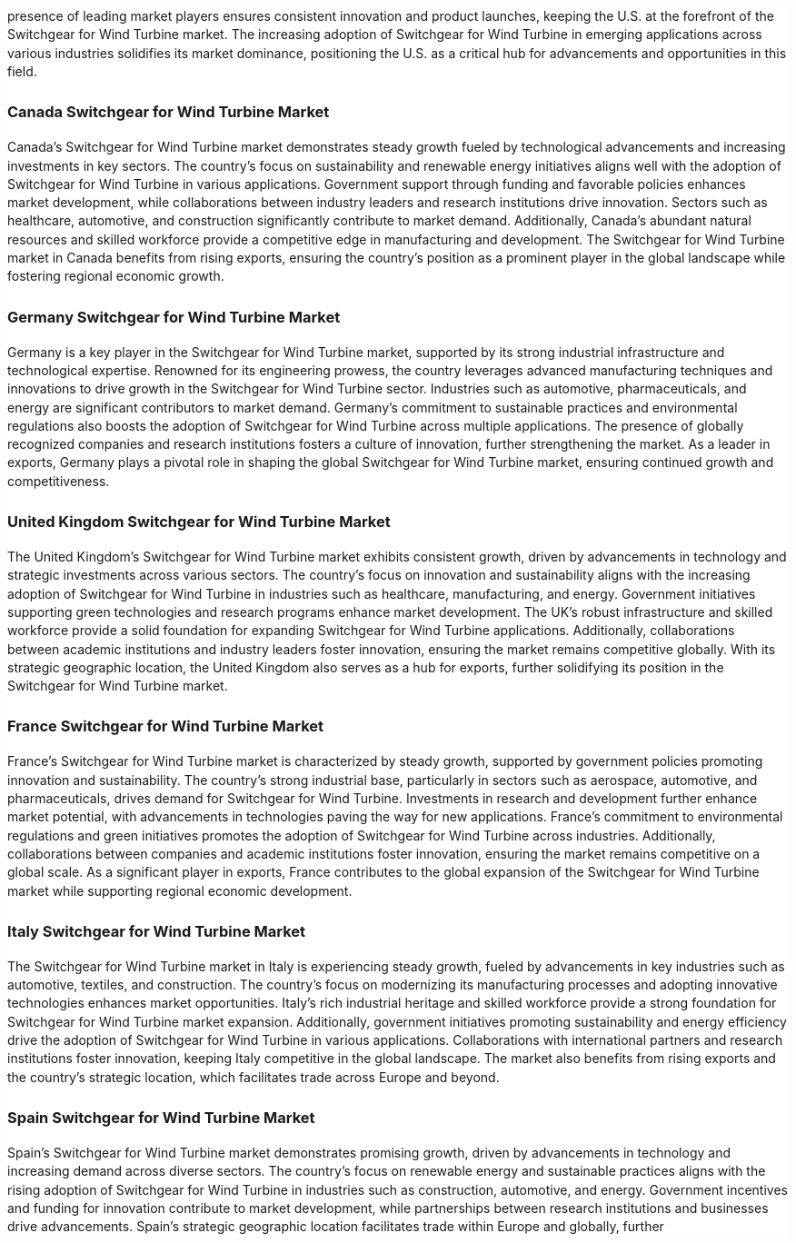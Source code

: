 presence of leading market players ensures consistent innovation and product launches, keeping the U.S. at the forefront of the Switchgear for Wind Turbine market. The increasing adoption of Switchgear for Wind Turbine in emerging applications across various industries solidifies its market dominance, positioning the U.S. as a critical hub for advancements and opportunities in this field.</p><h3>Canada Switchgear for Wind Turbine Market</h3><p>Canada&rsquo;s Switchgear for Wind Turbine market demonstrates steady growth fueled by technological advancements and increasing investments in key sectors. The country&rsquo;s focus on sustainability and renewable energy initiatives aligns well with the adoption of Switchgear for Wind Turbine in various applications. Government support through funding and favorable policies enhances market development, while collaborations between industry leaders and research institutions drive innovation. Sectors such as healthcare, automotive, and construction significantly contribute to market demand. Additionally, Canada&rsquo;s abundant natural resources and skilled workforce provide a competitive edge in manufacturing and development. The Switchgear for Wind Turbine market in Canada benefits from rising exports, ensuring the country&rsquo;s position as a prominent player in the global landscape while fostering regional economic growth.</p><h3>Germany Switchgear for Wind Turbine Market</h3><p>Germany is a key player in the Switchgear for Wind Turbine market, supported by its strong industrial infrastructure and technological expertise. Renowned for its engineering prowess, the country leverages advanced manufacturing techniques and innovations to drive growth in the Switchgear for Wind Turbine sector. Industries such as automotive, pharmaceuticals, and energy are significant contributors to market demand. Germany&rsquo;s commitment to sustainable practices and environmental regulations also boosts the adoption of Switchgear for Wind Turbine across multiple applications. The presence of globally recognized companies and research institutions fosters a culture of innovation, further strengthening the market. As a leader in exports, Germany plays a pivotal role in shaping the global Switchgear for Wind Turbine market, ensuring continued growth and competitiveness.</p><h3>United Kingdom Switchgear for Wind Turbine Market</h3><p>The United Kingdom&rsquo;s Switchgear for Wind Turbine market exhibits consistent growth, driven by advancements in technology and strategic investments across various sectors. The country&rsquo;s focus on innovation and sustainability aligns with the increasing adoption of Switchgear for Wind Turbine in industries such as healthcare, manufacturing, and energy. Government initiatives supporting green technologies and research programs enhance market development. The UK&rsquo;s robust infrastructure and skilled workforce provide a solid foundation for expanding Switchgear for Wind Turbine applications. Additionally, collaborations between academic institutions and industry leaders foster innovation, ensuring the market remains competitive globally. With its strategic geographic location, the United Kingdom also serves as a hub for exports, further solidifying its position in the Switchgear for Wind Turbine market.</p><h3>France Switchgear for Wind Turbine Market</h3><p>France&rsquo;s Switchgear for Wind Turbine market is characterized by steady growth, supported by government policies promoting innovation and sustainability. The country&rsquo;s strong industrial base, particularly in sectors such as aerospace, automotive, and pharmaceuticals, drives demand for Switchgear for Wind Turbine. Investments in research and development further enhance market potential, with advancements in technologies paving the way for new applications. France&rsquo;s commitment to environmental regulations and green initiatives promotes the adoption of Switchgear for Wind Turbine across industries. Additionally, collaborations between companies and academic institutions foster innovation, ensuring the market remains competitive on a global scale. As a significant player in exports, France contributes to the global expansion of the Switchgear for Wind Turbine market while supporting regional economic development.</p><h3>Italy Switchgear for Wind Turbine Market</h3><p>The Switchgear for Wind Turbine market in Italy is experiencing steady growth, fueled by advancements in key industries such as automotive, textiles, and construction. The country&rsquo;s focus on modernizing its manufacturing processes and adopting innovative technologies enhances market opportunities. Italy&rsquo;s rich industrial heritage and skilled workforce provide a strong foundation for Switchgear for Wind Turbine market expansion. Additionally, government initiatives promoting sustainability and energy efficiency drive the adoption of Switchgear for Wind Turbine in various applications. Collaborations with international partners and research institutions foster innovation, keeping Italy competitive in the global landscape. The market also benefits from rising exports and the country&rsquo;s strategic location, which facilitates trade across Europe and beyond.</p><h3>Spain Switchgear for Wind Turbine Market</h3><p>Spain&rsquo;s Switchgear for Wind Turbine market demonstrates promising growth, driven by advancements in technology and increasing demand across diverse sectors. The country&rsquo;s focus on renewable energy and sustainable practices aligns with the rising adoption of Switchgear for Wind Turbine in industries such as construction, automotive, and energy. Government incentives and funding for innovation contribute to market development, while partnerships between research institutions and businesses drive advancements. Spain&rsquo;s strategic geographic location facilitates trade within Europe and globally, further
